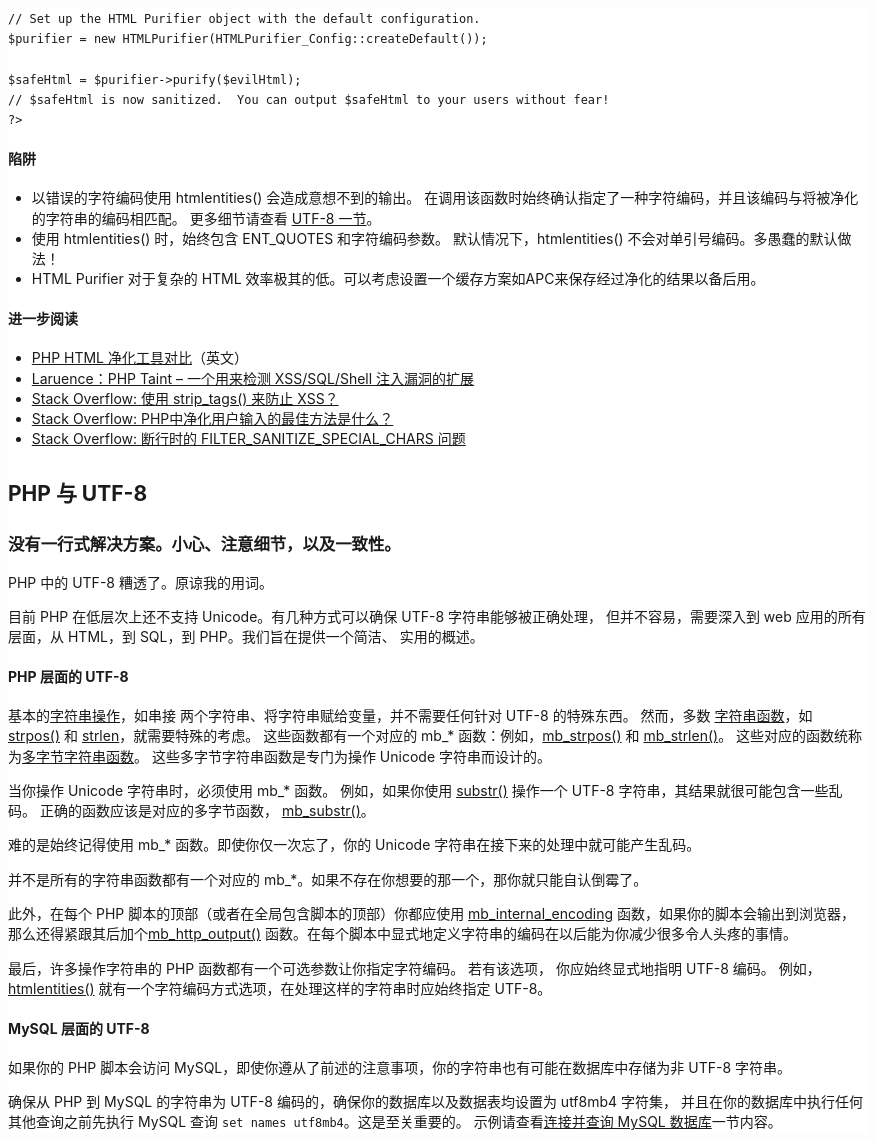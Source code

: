     // Set up the HTML Purifier object with the default configuration.
    $purifier = new HTMLPurifier(HTMLPurifier_Config::createDefault());
    
    $safeHtml = $purifier->purify($evilHtml);
    // $safeHtml is now sanitized.  You can output $safeHtml to your users without fear!
    ?>

#### 陷阱

* 以错误的字符编码使用 htmlentities() 会造成意想不到的输出。 在调用该函数时始终确认指定了一种字符编码，并且该编码与将被净化的字符串的编码相匹配。 更多细节请查看 [UTF-8 一节][16]。
* 使用 htmlentities() 时，始终包含 ENT_QUOTES 和字符编码参数。 默认情况下，htmlentities() 不会对单引号编码。多愚蠢的默认做法！
* HTML Purifier 对于复杂的 HTML 效率极其的低。可以考虑设置一个缓存方案如APC来保存经过净化的结果以备后用。

#### 进一步阅读

* [PHP HTML 净化工具对比][87]（英文）
* [Laruence：PHP Taint – 一个用来检测 XSS/SQL/Shell 注入漏洞的扩展][88]
* [Stack Overflow: 使用 strip_tags() 来防止 XSS？][89]
* [Stack Overflow: PHP中净化用户输入的最佳方法是什么？][90]
* [Stack Overflow: 断行时的 FILTER_SANITIZE_SPECIAL_CHARS 问题][84]

## PHP 与 UTF-8

### 没有一行式解决方案。小心、注意细节，以及一致性。

PHP 中的 UTF-8 糟透了。原谅我的用词。

目前 PHP 在低层次上还不支持 Unicode。有几种方式可以确保 UTF-8 字符串能够被正确处理， 但并不容易，需要深入到 web 应用的所有层面，从 HTML，到 SQL，到 PHP。我们旨在提供一个简洁、 实用的概述。

#### PHP 层面的 UTF-8

基本的[字符串操作][91]，如串接 两个字符串、将字符串赋给变量，并不需要任何针对 UTF-8 的特殊东西。 然而，多数 [字符串函数][92]，如 [strpos()][93] 和 [strlen][94]，就需要特殊的考虑。 这些函数都有一个对应的 mb_* 函数：例如，[mb_strpos()][95] 和 [mb_strlen()][96]。 这些对应的函数统称为[多字节字符串函数][97]。 这些多字节字符串函数是专门为操作 Unicode 字符串而设计的。

当你操作 Unicode 字符串时，必须使用 mb_* 函数。 例如，如果你使用 [substr()][98] 操作一个 UTF-8 字符串，其结果就很可能包含一些乱码。 正确的函数应该是对应的多字节函数， [mb_substr()][99]。

难的是始终记得使用 mb_* 函数。即使你仅一次忘了，你的 Unicode 字符串在接下来的处理中就可能产生乱码。

并不是所有的字符串函数都有一个对应的 mb_*。如果不存在你想要的那一个，那你就只能自认倒霉了。

此外，在每个 PHP 脚本的顶部（或者在全局包含脚本的顶部）你都应使用 [mb_internal_encoding][100] 函数，如果你的脚本会输出到浏览器，那么还得紧跟其后加个[mb_http_output()][101] 函数。在每个脚本中显式地定义字符串的编码在以后能为你减少很多令人头疼的事情。

最后，许多操作字符串的 PHP 函数都有一个可选参数让你指定字符编码。 若有该选项， 你应始终显式地指明 UTF-8 编码。 例如，[htmlentities()][81] 就有一个字符编码方式选项，在处理这样的字符串时应始终指定 UTF-8。

#### MySQL 层面的 UTF-8

如果你的 PHP 脚本会访问 MySQL，即使你遵从了前述的注意事项，你的字符串也有可能在数据库中存储为非 UTF-8 字符串。

确保从 PHP 到 MySQL 的字符串为 UTF-8 编码的，确保你的数据库以及数据表均设置为 utf8mb4 字符集， 并且在你的数据库中执行任何其他查询之前先执行 MySQL 查询 `set names utf8mb4`。这是至关重要的。 示例请查看[连接并查询 MySQL 数据库][4]一节内容。


[0]: #maintainers
[1]: #introduction
[2]: #version
[3]: #passwords
[4]: #mysql
[5]: #php-tags
[6]: #auto-loading
[7]: #quotes
[8]: #constants
[9]: #opcode-cache
[10]: #memcached
[11]: #regex
[12]: #serving-php
[13]: #email
[14]: #validating-emails
[15]: #sanitizing-html
[16]: #utf-8
[17]: #working-with-dates-and-times
[18]: #checking-for-null
[19]: #suggestions
[20]: https://alexcabal.com/
[21]: http://www.scribophile.com/
[22]: http://writerfolio.com/
[23]: https://standardebooks.com
[24]: https://alexcabal.com/contact/
[25]: https://phpbestpractices.org
[26]: http://www.openwall.com/phpass/
[27]: http://arstechnica.com/security/2013/05/how-crackers-make-minced-meat-out-of-your-passwords/
[28]: http://blogs.msdn.com/b/lixiong/archive/2011/12/25/md5-sha1-salt-and-bcrypt.aspx
[29]: http://blogs.msdn.com/b/lixiong/archive/2011/12/25/md5-sha1-salt-bcrypt.aspx
[30]: http://codahale.com/how-to-safely-store-a-password/
[31]: http://php.net/manual/zh/book.pdo.php
[32]: http://php.net/manual/zh/pdostatement.bindvalue.php
[33]: https://bugs.php.net/bug.php?id=44639
[34]: http://stackoverflow.com/questions/3332074/what-are-the-disadvantages-of-using-persistent-connection-in-pdo
[35]: https://bugs.php.net/bug.php?id=61207
[36]: http://www.laruence.com/2012/10/16/2831.html
[37]: http://net.tutsplus.com/tutorials/php/why-you-should-be-using-phps-pdo-for-database-access/
[38]: http://www.fushanlang.com/blog/php-pdo-to-access-the-database-1032/
[39]: http://stackoverflow.com/questions/1402017/php-pdo-vs-normal-mysql-connect
[40]: http://stackoverflow.com/questions/134099/are-pdo-prepared-statements-sufficient-to-prevent-sql-injection
[41]: http://stackoverflow.com/questions/2159434/set-names-utf8-in-mysql
[42]: http://stackoverflow.com/questions/200640/are-php-short-tags-acceptable-to-use
[43]: http://php.net/manual/zh/function.spl-autoload-register.php
[44]: http://php.net/manual/zh/function.autoload.php
[45]: http://stackoverflow.com/questions/791899/efficient-php-auto-loading-and-naming-strategies
[46]: http://php.net/manual/zh/language.types.string.php
[47]: http://phpbench.com/
[48]: http://stackoverflow.com/questions/13620/speed-difference-in-using-inline-strings-vs-concatenation-in-php5
[49]: http://www.laruence.com/2008/08/19/338.html
[50]: http://www.php.net/manual/en/function.define.php
[51]: http://php.net/manual/zh/language.oop5.constants.php
[52]: http://stackoverflow.com/questions/2447791/define-vs-const
[53]: http://www.php.net/manual/en/language.constants.syntax.php
[54]: http://stackoverflow.com/questions/1225082/define-vs-variable-in-php
[55]: http://php.net/manual/zh/book.apc.php
[56]: http://php.net/manual/en/book.opcache.php
[57]: http://sourceforge.net/projects/eaccelerator/
[58]: http://xcache.lighttpd.net/
[59]: http://memcached.org/
[60]: http://stackoverflow.com/questions/2712825/what-is-mod-php
[61]: http://www.fastcgi.com/mod_fastcgi/docs/mod_fastcgi.html
[62]: http://www.laruence.com/2008/06/18/221.html
[63]: http://php.net/manual/zh/book.memcached.php
[64]: http://php.net/manual/zh/book.memcache.php
[65]: http://stackoverflow.com/questions/1442411/using-memcache-vs-memcached-with-php
[66]: http://stackoverflow.com/questions/815041/memcached-vs-apc-which-one-should-i-choose
[67]: http://php.net/manual/zh/book.pcre.php
[68]: http://php.net/manual/zh/book.regex.php
[69]: http://www.laruence.com/2011/09/30/2179.html
[70]: http://www.noupe.com/php/php-regular-expressions.html
[71]: http://php.net/manual/zh/install.fpm.php
[72]: http://httpd.apache.org/mod_fcgid/
[73]: http://php-fpm.org/
[74]: https://alexcabal.com/installing-apache-mod_fastcgi-php-fpm-on-ubuntu-server-maverick/
[75]: http://www.joomlaperformance.com/articles/webcasts/why_mod_php_is_bad_for_performance_52_58.html
[76]: https://code.google.com/a/apache-extras.org/p/phpmailer/
[77]: http://php.net/manual/zh/function.mail.php
[78]: http://code.google.com/a/apache-extras.org/p/phpmailer/
[79]: http://php.net/manual/zh/function.filter-var.php
[80]: http://php.net/manual/zh/filter.filters.php
[81]: http://php.net/manual/zh/function.htmlentities.php
[82]: http://htmlpurifier.org/
[83]: http://php.net/manual/zh/function.strip-tags.php
[84]: http://stackoverflow.com/questions/3150413/filter-sanitize-special-chars-problem-with-line-breaks
[85]: http://php.net/manual/zh/function.htmlspecialchars.php
[86]: http://htmlpurifier.org/docs
[87]: http://htmlpurifier.org/comparison
[88]: http://www.laruence.com/2012/02/14/2544.html
[89]: http://stackoverflow.com/questions/3605629/php-prevent-xss-with-strip-tags
[90]: http://stackoverflow.com/questions/129677/whats-the-best-method-for-sanitizing-user-input-with-php
[91]: http://php.net/manual/zh/language.operators.string.php
[92]: http://php.net/manual/zh/ref.strings.php
[93]: http://php.net/manual/zh/function.strpos.php
[94]: http://php.net/manual/zh/function.strlen.php
[95]: http://php.net/manual/zh/function.mb-strpos.php
[96]: http://php.net/manual/zh/function.mb-strlen.php
[97]: http://php.net/manual/zh/ref.mbstring.php
[98]: http://php.net/manual/zh/function.substr.php
[99]: http://php.net/manual/zh/function.mb-substr.php
[100]: http://php.net/manual/zh/function.mb-internal-encoding.php
[101]: http://php.net/manual/zh/function.mb-http-output.php
[102]: #utf8-further-reading
[103]: http://htmlpurifier.org/docs/enduser-utf8.html
[104]: http://blog.loftdigital.com/blog/php-utf-8-cheatsheet
[105]: http://stackoverflow.com/questions/571694/what-factors-make-php-unicode-incompatible
[106]: http://stackoverflow.com/questions/140728/best-practices-in-php-and-mysql-with-international-strings
[107]: http://mathiasbynens.be/notes/mysql-utf8mb4
[108]: http://www.php.net/manual/en/class.datetime.php
[109]: http://www.php.net/manual/en/function.date.php
[110]: http://www.php.net/manual/en/function.gmdate.php
[111]: http://www.php.net/manual/en/function.date-timezone-set.php
[112]: http://www.php.net/manual/en/function.strtotime.php
[113]: http://www.php.net/manual/en/datetime.construct.php
[114]: http://www.php.net/manual/en/datetime.gettimestamp.php
[115]: http://www.php.net/manual/en/book.datetime.php
[116]: http://stackoverflow.com/questions/5319710/accessing-dates-in-php-beyond-2038
[117]: http://php.net/manual/zh/language.operators.comparison.php
[118]: http://php.net/manual/zh/function.isset.php
[119]: http://php.net/manual/zh/function.is-null.php
[120]: http://php.net/manual/zh/function.is-bool.php
[121]: http://stackoverflow.com/questions/8228837/is-nullx-vs-x-null-in-php
[122]: http://www.laruence.com/2009/12/09/1180.html